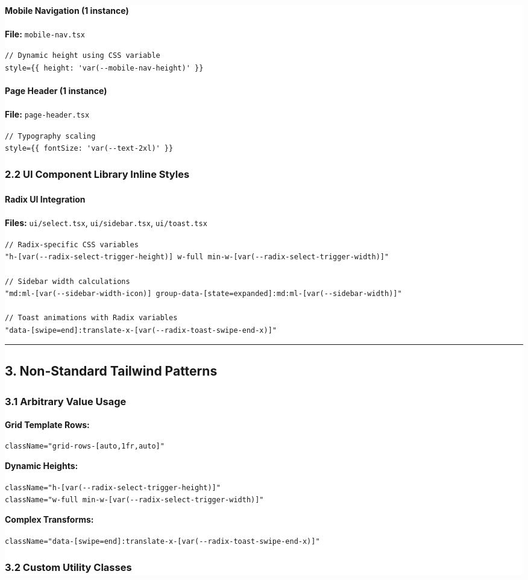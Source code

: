 #### Mobile Navigation (1 instance)
**File:** `mobile-nav.tsx`

```tsx
// Dynamic height using CSS variable
style={{ height: 'var(--mobile-nav-height)' }}
```

#### Page Header (1 instance)
**File:** `page-header.tsx`

```tsx
// Typography scaling
style={{ fontSize: 'var(--text-2xl)' }}
```

### 2.2 UI Component Library Inline Styles

#### Radix UI Integration
**Files:** `ui/select.tsx`, `ui/sidebar.tsx`, `ui/toast.tsx`

```tsx
// Radix-specific CSS variables
"h-[var(--radix-select-trigger-height)] w-full min-w-[var(--radix-select-trigger-width)]"

// Sidebar width calculations
"md:ml-[var(--sidebar-width-icon)] group-data-[state=expanded]:md:ml-[var(--sidebar-width)]"

// Toast animations with Radix variables
"data-[swipe=end]:translate-x-[var(--radix-toast-swipe-end-x)]"
```

---

## 3. Non-Standard Tailwind Patterns

### 3.1 Arbitrary Value Usage

**Grid Template Rows:**
```tsx
className="grid-rows-[auto,1fr,auto]"
```

**Dynamic Heights:**
```tsx
className="h-[var(--radix-select-trigger-height)]"
className="w-full min-w-[var(--radix-select-trigger-width)]"
```

**Complex Transforms:**
```tsx
className="data-[swipe=end]:translate-x-[var(--radix-toast-swipe-end-x)]"
```

### 3.2 Custom Utility Classes
